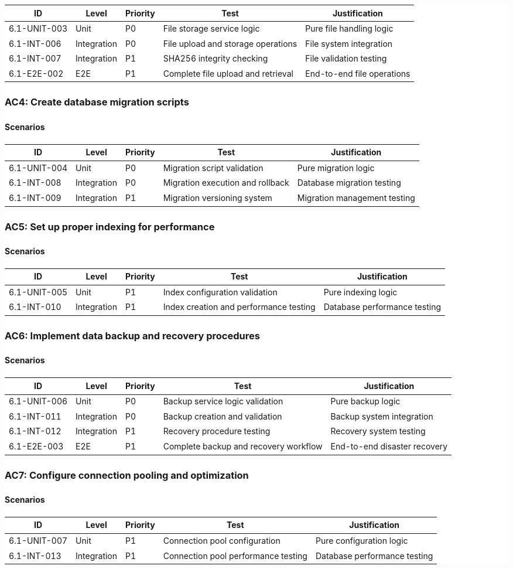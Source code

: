 | ID           | Level       | Priority | Test                               | Justification              |
| ------------ | ----------- | -------- | ---------------------------------- | -------------------------- |
| 6.1-UNIT-003 | Unit        | P0       | File storage service logic         | Pure file handling logic   |
| 6.1-INT-006  | Integration | P0       | File upload and storage operations | File system integration    |
| 6.1-INT-007  | Integration | P1       | SHA256 integrity checking          | File validation testing    |
| 6.1-E2E-002  | E2E         | P1       | Complete file upload and retrieval | End-to-end file operations |

### AC4: Create database migration scripts

#### Scenarios

| ID           | Level       | Priority | Test                             | Justification                |
| ------------ | ----------- | -------- | -------------------------------- | ---------------------------- |
| 6.1-UNIT-004 | Unit        | P0       | Migration script validation      | Pure migration logic         |
| 6.1-INT-008  | Integration | P0       | Migration execution and rollback | Database migration testing   |
| 6.1-INT-009  | Integration | P1       | Migration versioning system      | Migration management testing |

### AC5: Set up proper indexing for performance

#### Scenarios

| ID           | Level       | Priority | Test                                   | Justification                |
| ------------ | ----------- | -------- | -------------------------------------- | ---------------------------- |
| 6.1-UNIT-005 | Unit        | P1       | Index configuration validation         | Pure indexing logic          |
| 6.1-INT-010  | Integration | P1       | Index creation and performance testing | Database performance testing |

### AC6: Implement data backup and recovery procedures

#### Scenarios

| ID           | Level       | Priority | Test                                  | Justification                |
| ------------ | ----------- | -------- | ------------------------------------- | ---------------------------- |
| 6.1-UNIT-006 | Unit        | P0       | Backup service logic validation       | Pure backup logic            |
| 6.1-INT-011  | Integration | P0       | Backup creation and validation        | Backup system integration    |
| 6.1-INT-012  | Integration | P1       | Recovery procedure testing            | Recovery system testing      |
| 6.1-E2E-003  | E2E         | P1       | Complete backup and recovery workflow | End-to-end disaster recovery |

### AC7: Configure connection pooling and optimization

#### Scenarios

| ID           | Level       | Priority | Test                                | Justification                |
| ------------ | ----------- | -------- | ----------------------------------- | ---------------------------- |
| 6.1-UNIT-007 | Unit        | P1       | Connection pool configuration       | Pure configuration logic     |
| 6.1-INT-013  | Integration | P1       | Connection pool performance testing | Database performance testing |
